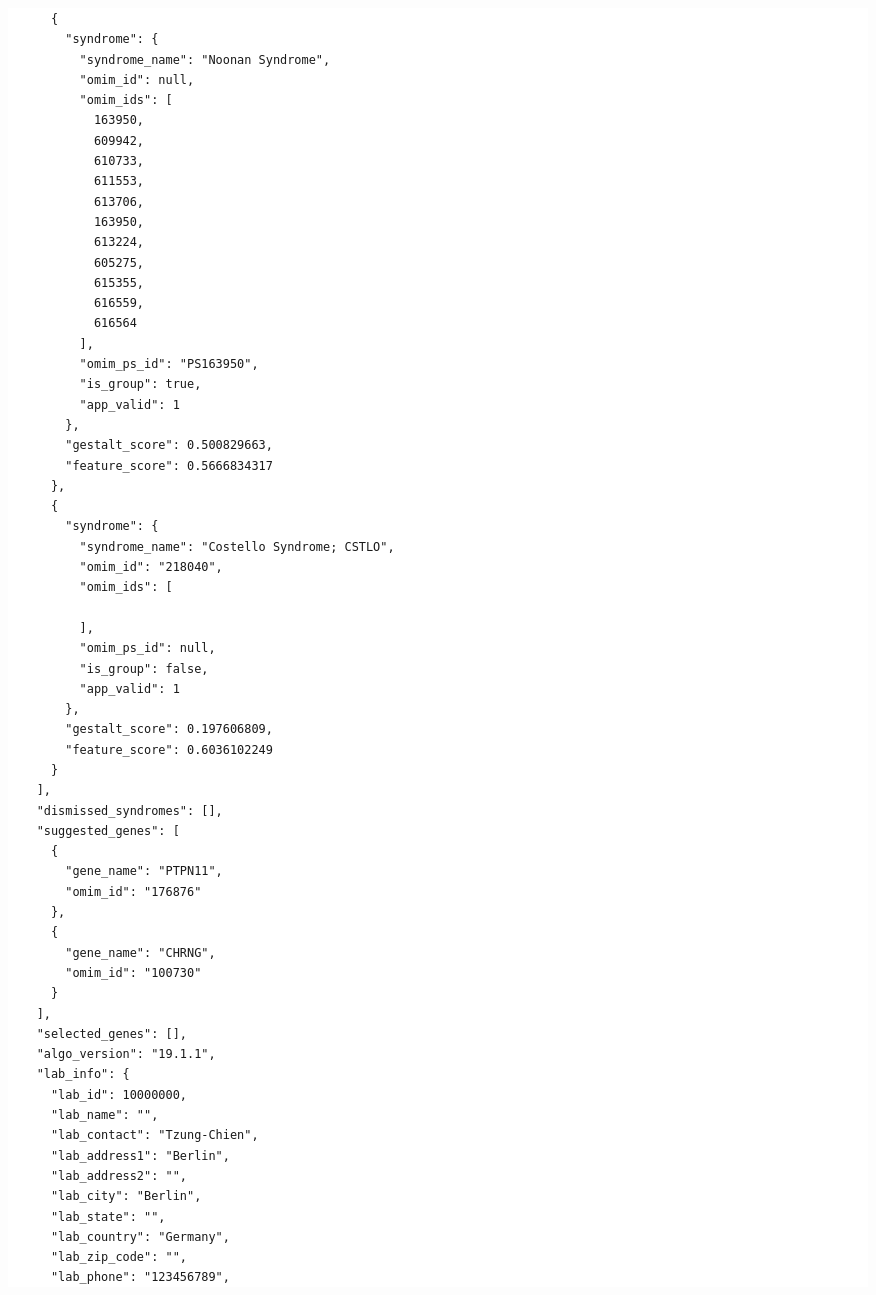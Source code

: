 ```
      {
        "syndrome": {
          "syndrome_name": "Noonan Syndrome",
          "omim_id": null,
          "omim_ids": [
            163950,
            609942,
            610733,
            611553,
            613706,
            163950,
            613224,
            605275,
            615355,
            616559,
            616564
          ],
          "omim_ps_id": "PS163950",
          "is_group": true,
          "app_valid": 1
        },
        "gestalt_score": 0.500829663,
        "feature_score": 0.5666834317
      },
      {
        "syndrome": {
          "syndrome_name": "Costello Syndrome; CSTLO",
          "omim_id": "218040",
          "omim_ids": [

          ],
          "omim_ps_id": null,
          "is_group": false,
          "app_valid": 1
        },
        "gestalt_score": 0.197606809,
        "feature_score": 0.6036102249
      }
    ],
    "dismissed_syndromes": [],
    "suggested_genes": [
      {
        "gene_name": "PTPN11",
        "omim_id": "176876"
      },
      {
        "gene_name": "CHRNG",
        "omim_id": "100730"
      }
    ],
    "selected_genes": [],
    "algo_version": "19.1.1",
    "lab_info": {
      "lab_id": 10000000,
      "lab_name": "",
      "lab_contact": "Tzung-Chien",
      "lab_address1": "Berlin",
      "lab_address2": "",
      "lab_city": "Berlin",
      "lab_state": "",
      "lab_country": "Germany",
      "lab_zip_code": "",
      "lab_phone": "123456789",
```